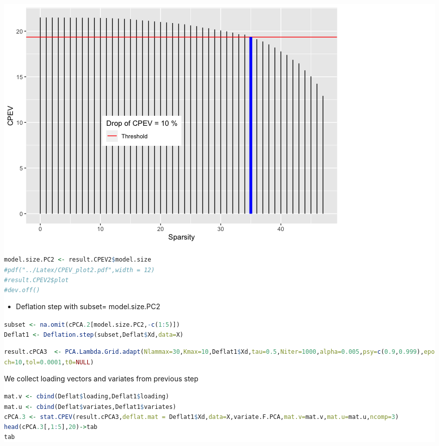 ![](Vignette_PCA_BSS_files/figure-markdown_github/unnamed-chunk-16-1.png)

``` r
model.size.PC2 <- result.CPEV2$model.size
#pdf("../Latex/CPEV_plot2.pdf",width = 12)
#result.CPEV2$plot
#dev.off()
```

-   Deflation step with subset= model.size.PC2

``` r
subset <- na.omit(cPCA.2[model.size.PC2,-c(1:5)])
Deflat1 <- Deflation.step(subset,Deflat$Xd,data=X)
```

``` r
result.cPCA3  <- PCA.Lambda.Grid.adapt(Nlammax=30,Kmax=10,Deflat1$Xd,tau=0.5,Niter=1000,alpha=0.005,psy=c(0.9,0.999),epoch=10,tol=0.0001,t0=NULL) 
```

We collect loading vectors and variates from previous step

``` r
mat.v <- cbind(Deflat$loading,Deflat1$loading)
mat.u <- cbind(Deflat$variates,Deflat1$variates)
cPCA.3 <- stat.CPEV(result.cPCA3,deflat.mat = Deflat1$Xd,data=X,variate.F.PCA,mat.v=mat.v,mat.u=mat.u,ncomp=3)
head(cPCA.3[,1:5],20)->tab
tab
```
